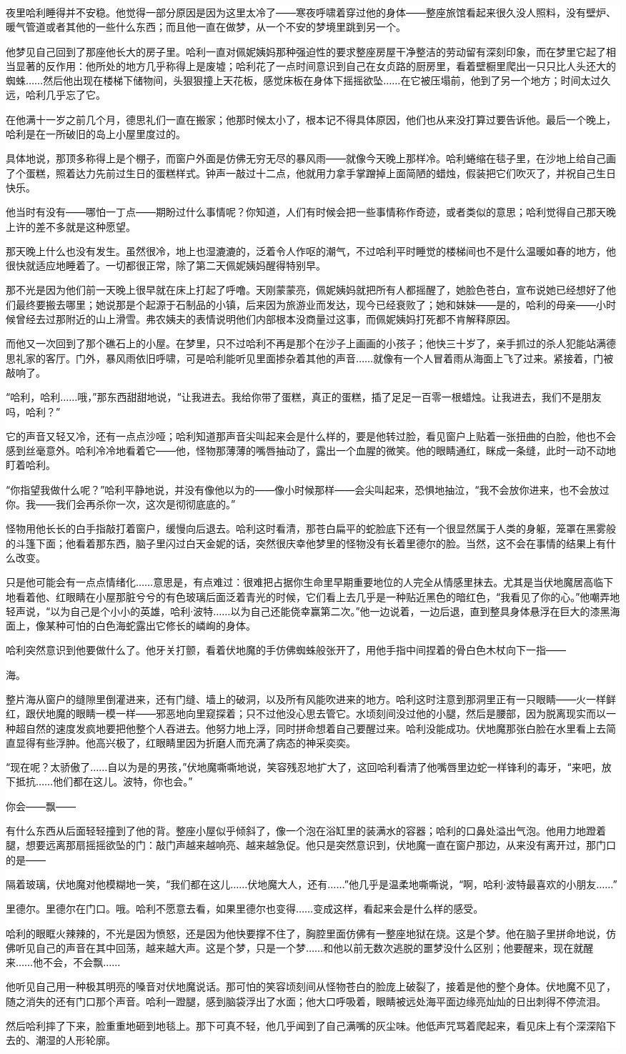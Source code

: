 夜里哈利睡得并不安稳。他觉得一部分原因是因为这里太冷了——寒夜呼啸着穿过他的身体——整座旅馆看起来很久没人照料，没有壁炉、暖气管道或者其他的一些什么东西；而且他一直在做梦，从一个不安的梦境里跳到另一个。

他梦见自己回到了那座他长大的房子里。哈利一直对佩妮姨妈那种强迫性的要求整座房屋干净整洁的劳动留有深刻印象，而在梦里它起了相当显著的反作用：他所处的地方几乎称得上是废墟；哈利花了一点时间意识到自己在女贞路的厨房里，看着壁橱里爬出一只只比人头还大的蜘蛛……然后他出现在楼梯下储物间，头狠狠撞上天花板，感觉床板在身体下摇摇欲坠……在它被压塌前，他到了另一个地方；时间太过久远，哈利几乎忘了它。

在他满十一岁之前几个月，德思礼们一直在搬家；他那时候太小了，根本记不得具体原因，他们也从来没打算过要告诉他。最后一个晚上，哈利是在一所破旧的岛上小屋里度过的。

具体地说，那顶多称得上是个棚子，而窗户外面是仿佛无穷无尽的暴风雨——就像今天晚上那样冷。哈利蜷缩在毯子里，在沙地上给自己画了个蛋糕，照着达力先前过生日的蛋糕样式。钟声一敲过十二点，他就用力拿手掌蹭掉上面简陋的蜡烛，假装把它们吹灭了，并祝自己生日快乐。

他当时有没有——哪怕一丁点——期盼过什么事情呢？你知道，人们有时候会把一些事情称作奇迹，或者类似的意思；哈利觉得自己那天晚上许的差不多就是这种愿望。

那天晚上什么也没有发生。虽然很冷，地上也湿漉漉的，泛着令人作呕的潮气，不过哈利平时睡觉的楼梯间也不是什么温暖如春的地方，他很快就适应地睡着了。一切都很正常，除了第二天佩妮姨妈醒得特别早。

那不光是因为他们前一天晚上很早就在床上打起了呼噜。天刚蒙蒙亮，佩妮姨妈就把所有人都摇醒了，她脸色苍白，宣布说她已经想好了他们最终要搬去哪里；她说那是个起源于石制品的小镇，后来因为旅游业而发达，现今已经衰败了；她和妹妹——是的，哈利的母亲——小时候曾经去过那附近的山上滑雪。弗农姨夫的表情说明他们内部根本没商量过这事，而佩妮姨妈打死都不肯解释原因。

而他又一次回到了那个礁石上的小屋。在梦里，只不过哈利不再是那个在沙子上画画的小孩子；他快三十岁了，亲手抓过的杀人犯能站满德思礼家的客厅。门外，暴风雨依旧呼啸，可是哈利能听见里面掺杂着其他的声音……就像有一个人冒着雨从海面上飞了过来。紧接着，门被敲响了。

“哈利，哈利……哦，”那东西甜甜地说，“让我进去。我给你带了蛋糕，真正的蛋糕，插了足足一百零一根蜡烛。让我进去，我们不是朋友吗，哈利？”

它的声音又轻又冷，还有一点点沙哑；哈利知道那声音尖叫起来会是什么样的，要是他转过脸，看见窗户上贴着一张扭曲的白脸，他也不会感到丝毫意外。哈利冷冷地看着它——他，怪物那薄薄的嘴唇抽动了，露出一个血腥的微笑。他的眼睛通红，眯成一条缝，此时一动不动地盯着哈利。

“你指望我做什么呢？”哈利平静地说，并没有像他以为的——像小时候那样——会尖叫起来，恐惧地抽泣，“我不会放你进来，也不会放过你。我——我们会再杀你一次，这次是彻彻底底的。”

怪物用他长长的白手指敲打着窗户，缓慢向后退去。哈利这时看清，那苍白扁平的蛇脸底下还有一个很显然属于人类的身躯，笼罩在黑雾般的斗篷下面；他看着那东西，脑子里闪过白天金妮的话，突然很庆幸他梦里的怪物没有长着里德尔的脸。当然，这不会在事情的结果上有什么改变。

只是他可能会有一点点情绪化……意思是，有点难过：很难把占据你生命里早期重要地位的人完全从情感里抹去。尤其是当伏地魔居高临下地看着他、红眼睛在小屋那脏兮兮的有色玻璃后面泛着青光的时候，它们看上去几乎是一种贴近黑色的暗红色，“我看见了你的心。”他嘲弄地轻声说，“以为自己是个小小的英雄，哈利·波特……以为自己还能侥幸赢第二次。”他一边说着，一边后退，直到整具身体悬浮在巨大的漆黑海面上，像某种可怕的白色海蛇露出它修长的嶙峋的身体。

哈利突然意识到他要做什么了。他牙关打颤，看着伏地魔的手仿佛蜘蛛般张开了，用他手指中间捏着的骨白色木杖向下一指——

海。

整片海从窗户的缝隙里倒灌进来，还有门缝、墙上的破洞，以及所有风能吹进来的地方。哈利这时注意到那洞里正有一只眼睛——火一样鲜红，跟伏地魔的眼睛一模一样——邪恶地向里窥探着；只不过他没心思去管它。水顷刻间没过他的小腿，然后是腰部，因为脱离现实而以一种超自然的速度发疯地要把他整个人吞进去。他努力地上浮，同时拼命想着自己要醒过来。哈利没能成功。伏地魔那张白脸在水里看上去简直显得有些浮肿。他高兴极了，红眼睛里因为折磨人而充满了病态的神采奕奕。

“现在呢？太骄傲了……自以为是的男孩，”伏地魔嘶嘶地说，笑容残忍地扩大了，这回哈利看清了他嘴唇里边蛇一样锋利的毒牙，“来吧，放下抵抗……他们都在这儿。波特，你也会。”

你会——飘——

有什么东西从后面轻轻撞到了他的背。整座小屋似乎倾斜了，像一个泡在浴缸里的装满水的容器；哈利的口鼻处溢出气泡。他用力地蹬着腿，想要远离那扇摇摇欲坠的门：敲门声越来越响亮、越来越急促。他只是突然意识到，伏地魔一直在窗户那边，从来没有离开过，那门口的是——

隔着玻璃，伏地魔对他模糊地一笑，“我们都在这儿……伏地魔大人，还有……”他几乎是温柔地嘶嘶说，“啊，哈利·波特最喜欢的小朋友……”

里德尔。里德尔在门口。哦。哈利不愿意去看，如果里德尔也变得……变成这样，看起来会是什么样的感受。

哈利的眼眶火辣辣的，不光是因为愤怒，还是因为他快要撑不住了，胸腔里面仿佛有一整座地狱在烧。这是个梦。他在脑子里拼命地说，仿佛听见自己的声音在其中回荡，越来越大声。这是个梦，只是一个梦……和他以前无数次逃脱的噩梦没什么区别；他要醒来，现在就醒来……他不会，不会飘……

他听见自己用一种极其明亮的嗓音对伏地魔说话。那可怕的笑容顷刻间从怪物苍白的脸庞上破裂了，接着是他的整个身体。伏地魔不见了，随之消失的还有门口那个声音。哈利一蹬腿，感到脑袋浮出了水面；他大口呼吸着，眼睛被远处海平面边缘亮灿灿的日出刺得不停流泪。

然后哈利摔了下来，脸重重地砸到地毯上。那下可真不轻，他几乎闻到了自己满嘴的灰尘味。他低声咒骂着爬起来，看见床上有个深深陷下去的、潮湿的人形轮廓。
